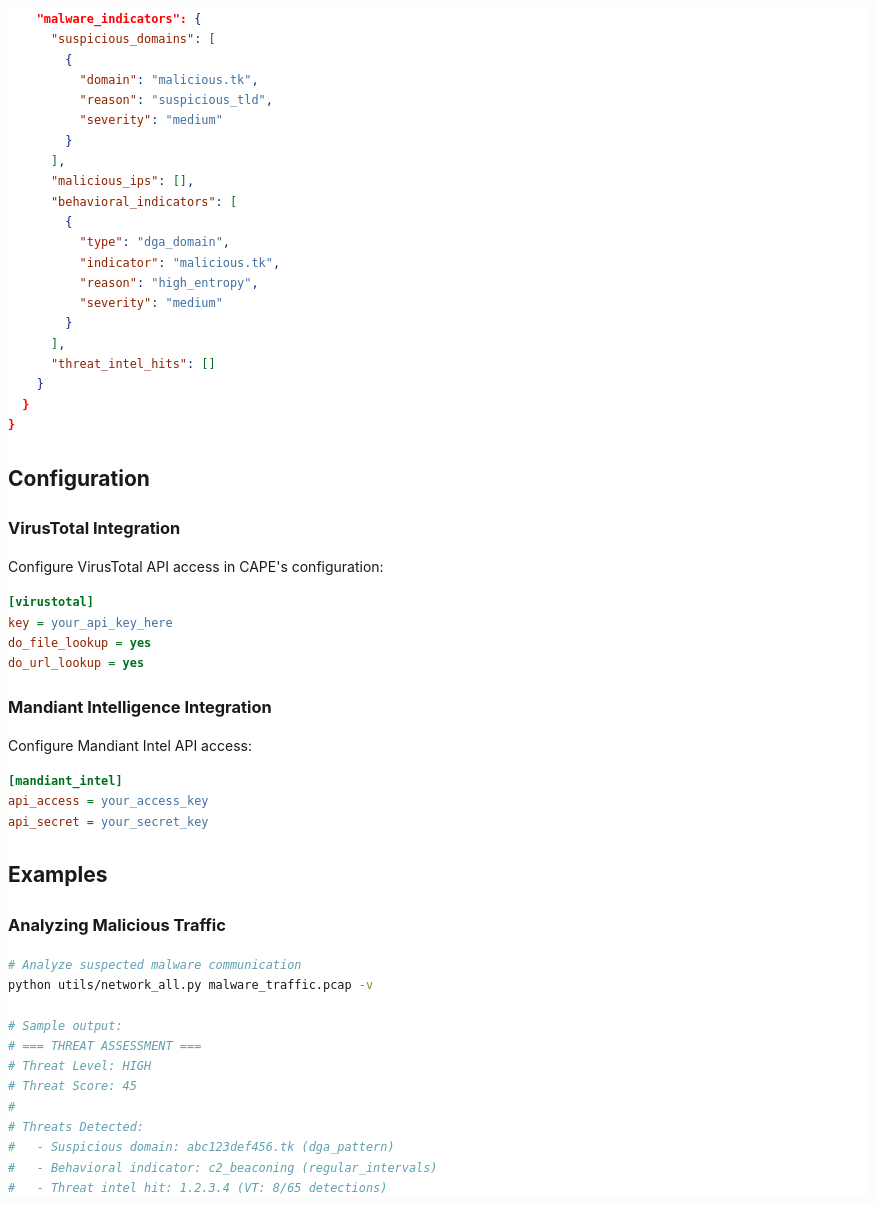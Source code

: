 ```json
    "malware_indicators": {
      "suspicious_domains": [
        {
          "domain": "malicious.tk",
          "reason": "suspicious_tld",
          "severity": "medium"
        }
      ],
      "malicious_ips": [],
      "behavioral_indicators": [
        {
          "type": "dga_domain",
          "indicator": "malicious.tk",
          "reason": "high_entropy",
          "severity": "medium"
        }
      ],
      "threat_intel_hits": []
    }
  }
}
```

## Configuration

### VirusTotal Integration
Configure VirusTotal API access in CAPE's configuration:
```ini
[virustotal]
key = your_api_key_here
do_file_lookup = yes
do_url_lookup = yes
```

### Mandiant Intelligence Integration
Configure Mandiant Intel API access:
```ini
[mandiant_intel]
api_access = your_access_key
api_secret = your_secret_key
```

## Examples

### Analyzing Malicious Traffic
```bash
# Analyze suspected malware communication
python utils/network_all.py malware_traffic.pcap -v

# Sample output:
# === THREAT ASSESSMENT ===
# Threat Level: HIGH
# Threat Score: 45
# 
# Threats Detected:
#   - Suspicious domain: abc123def456.tk (dga_pattern)
#   - Behavioral indicator: c2_beaconing (regular_intervals)
#   - Threat intel hit: 1.2.3.4 (VT: 8/65 detections)
```
